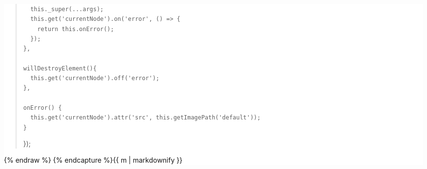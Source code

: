    >       this._super(...args);
   >       this.get('currentNode').on('error', () => {
   >         return this.onError();
   >       });
   >     },
   >   
   >     willDestroyElement(){
   >       this.get('currentNode').off('error');
   >     },
   >   
   >     onError() {
   >       this.get('currentNode').attr('src', this.getImagePath('default'));
   >     }
   > });
   > ```
   
  {% endraw %}
  {% endcapture %}{{ m | markdownify }}
</div>


[ember]: http://emberjs.com/
